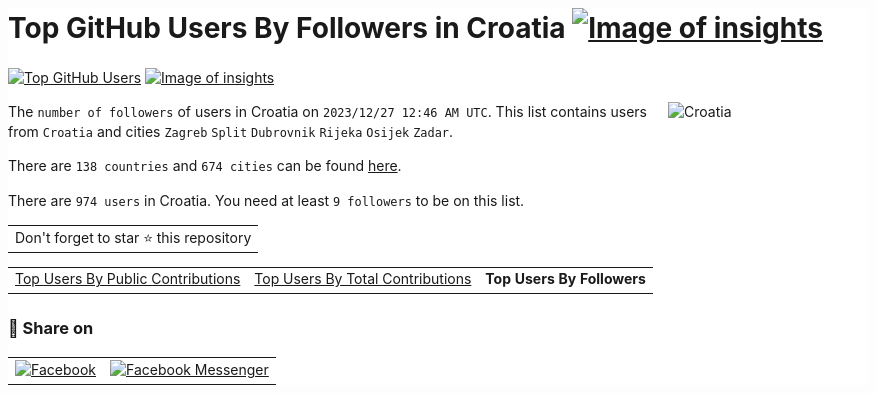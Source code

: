 # Top GitHub Users By Followers in Croatia [<img alt="Image of insights" src="https://github.com/gayanvoice/insights/blob/master/graph/373383893/small/week.png" height="24">](https://github.com/gayanvoice/insights/blob/master/readme/373383893/week.md)
[![Top GitHub Users](https://github.com/gayanvoice/top-github-users/actions/workflows/action.yml/badge.svg)](https://github.com/gayanvoice/top-github-users/actions/workflows/action.yml) [![Image of insights](https://github.com/gayanvoice/insights/blob/master/svg/373383893/badge.svg)](https://github.com/gayanvoice/insights/blob/master/readme/373383893/week.md)

<a href="https://gayanvoice.github.io/top-github-users/index.html">
	<img align="right" width="200" src="https://upload.wikimedia.org/wikipedia/commons/1/1b/Flag_of_Croatia.svg" alt="Croatia">
</a>

The `number of followers` of users in Croatia on `2023/12/27 12:46 AM UTC`. This list contains users from `Croatia` and cities `Zagreb` `Split` `Dubrovnik` `Rijeka` `Osijek` `Zadar`.

There are `138 countries` and `674 cities` can be found [here](https://github.com/Zaid-maker/top-github-users-list).

There are `974 users`  in Croatia. You need at least `9 followers` to be on this list.

<table>
	<tr>
		<td>
			Don't forget to star ⭐ this repository
		</td>
	</tr>
</table>

<table>
	<tr>
		<td>
			<a href="https://github.com/Zaid-maker/top-github-users-list/blob/main/markdown/public_contributions/croatia.md">Top Users By Public Contributions</a>
		</td>
		<td>
			<a href="https://github.com/Zaid-maker/top-github-users-list/blob/main/markdown/total_contributions/croatia.md">Top Users By Total Contributions</a>
		</td>
		<td>
			<strong>Top Users By Followers</strong>
		</td>
	</tr>
</table>

### 🚀 Share on

<table>
	<tr>
		<td>
			<a href="https://web.facebook.com/sharer.php?t=Top%20GitHub%20Users%20By%20Followers%20in%20Croatia&u=https://github.com/Zaid-maker/top-github-users-list/blob/main/markdown/followers/croatia.md&_rdc=1&_rdr">
				<img src="https://github.com/gayanvoice/github-active-users-monitor/raw/master/public/images/icons/facebook.svg" height="48" width="48" alt="Facebook"/>
			</a>
		</td>
		<td>
			<a href="https://www.facebook.com/dialog/send?link=https://github.com/Zaid-maker/top-github-users-list/blob/main/markdown/followers/croatia.md&app_id=291494419107518&redirect_uri=https://github.com/Zaid-maker/top-github-users-list/blob/main/markdown/followers/croatia.md">
				<img src="https://github.com/gayanvoice/github-active-users-monitor/raw/master/public/images/icons/facebook_messenger.svg" height="48" width="48" alt="Facebook Messenger"/>
			</a>